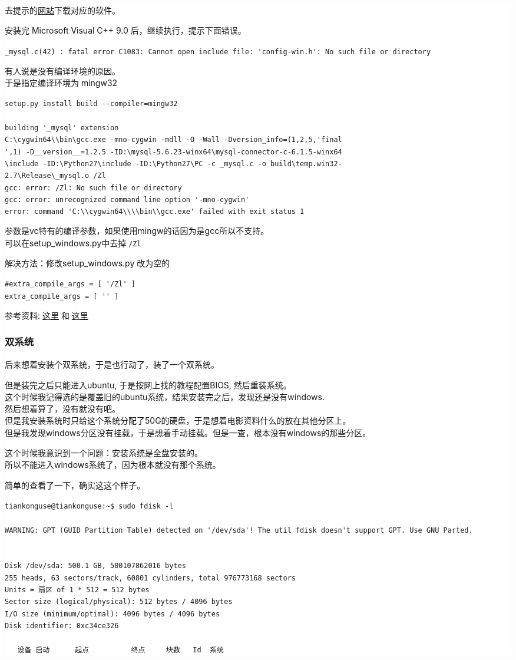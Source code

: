 去提示的[网站][vcpython27]下载对应的软件。   

安装完 Microsoft Visual C++ 9.0 后，继续执行，提示下面错误。  

```
_mysql.c(42) : fatal error C1083: Cannot open include file: 'config-win.h': No such file or directory
```


有人说是没有编译环境的原因。    
于是指定编译环境为 mingw32  


```
setup.py install build --compiler=mingw32

building '_mysql' extension
C:\cygwin64\\bin\gcc.exe -mno-cygwin -mdll -O -Wall -Dversion_info=(1,2,5,'final
',1) -D__version__=1.2.5 -ID:\mysql-5.6.23-winx64\mysql-connector-c-6.1.5-winx64
\include -ID:\Python27\include -ID:\Python27\PC -c _mysql.c -o build\temp.win32-
2.7\Release\_mysql.o /Zl
gcc: error: /Zl: No such file or directory
gcc: error: unrecognized command line option '-mno-cygwin'
error: command 'C:\\cygwin64\\\\bin\\gcc.exe' failed with exit status 1
```

参数是vc特有的编译参数，如果使用mingw的话因为是gcc所以不支持。  
可以在setup_windows.py中去掉 `/Zl`  
  
解决方法：修改setup_windows.py  改为空的  

```
#extra_compile_args = [ '/Zl' ]
extra_compile_args = [ '' ]
```

参考资料: [这里][wklken-7253245] 和 [这里][fnng-4115607]


### 双系统


后来想着安装个双系统，于是也行动了，装了一个双系统。  

但是装完之后只能进入ubuntu, 于是按网上找的教程配置BIOS, 然后重装系统。  
这个时候我记得选的是覆盖旧的ubuntu系统，结果安装完之后，发现还是没有windows.  
然后想着算了，没有就没有吧。  
但是我安装系统时只给这个系统分配了50G的硬盘，于是想着电影资料什么的放在其他分区上。  
但是我发现windows分区没有挂载，于是想着手动挂载。但是一查，根本没有windows的那些分区。 



这个时候我意识到一个问题：安装系统是全盘安装的。  
所以不能进入windows系统了，因为根本就没有那个系统。  


简单的查看了一下，确实这这个样子。

```text
tiankonguse@tiankonguse:~$ sudo fdisk -l

WARNING: GPT (GUID Partition Table) detected on '/dev/sda'! The util fdisk doesn't support GPT. Use GNU Parted.


Disk /dev/sda: 500.1 GB, 500107862016 bytes
255 heads, 63 sectors/track, 60801 cylinders, total 976773168 sectors
Units = 扇区 of 1 * 512 = 512 bytes
Sector size (logical/physical): 512 bytes / 4096 bytes
I/O size (minimum/optimal): 4096 bytes / 4096 bytes
Disk identifier: 0xc34ce326

   设备 启动      起点          终点     块数   Id  系统
```

[CServer]: 拒绝连接
[dropbox-share]: https://db.tt/g3XXhSe7
[ubuntu-65]: http://forum.ubuntu.org.cn/viewtopic.php?f=65&t=388329
[ubuntu-13-10-64-bit-machinarium-error-while-loading-shared-libraries-libgtk-x1]: http://askubuntu.com/questions/356605/ubuntu-13-10-64-bit-machinarium-error-while-loading-shared-libraries-libgtk-x1
[record-81]: http://tiankonguse.com/record/record.php?id=81
[record-168]: http://tiankonguse.com/record/record.php?id=168
[record-503]: http://tiankonguse.com/record/record.php?id=503
[record-613]: http://tiankonguse.com/record/record.php?id=613
[google-search]: https://www.google.com/search?q=site%3Atiankonguse.com+ubuntu+%E8%BD%AF%E4%BB%B6
[wklken-7253245]: http://blog.csdn.net/wklken/article/details/7253245
[fnng-4115607]: http://www.cnblogs.com/fnng/p/4115607.html
[vcpython27]: http://aka.ms/vcpython27
[pypi-MySQL-python]: https://pypi.python.org/pypi/MySQL-python/
[mysql-downloads-5-6]: http://dev.mysql.com/downloads/mysql/5.6.html
[freaks-firefox-ssh-tunnel]: http://wiki.freaks-unidos.net/weblogs/azul/firefox-ssh-tunnel
[calomel-firefox_ssh_proxy]: https://calomel.org/firefox_ssh_proxy.html
[qq804345178-5a55f12f9beecc54f9bc0e00]: http://user.qzone.qq.com/804345178/mood/5a55f12f9beecc54f9bc0e00.1
[qq804345178-5a55f12f210f0c547e1b0600]: http://user.qzone.qq.com/804345178/mood/5a55f12f210f0c547e1b0600.1
